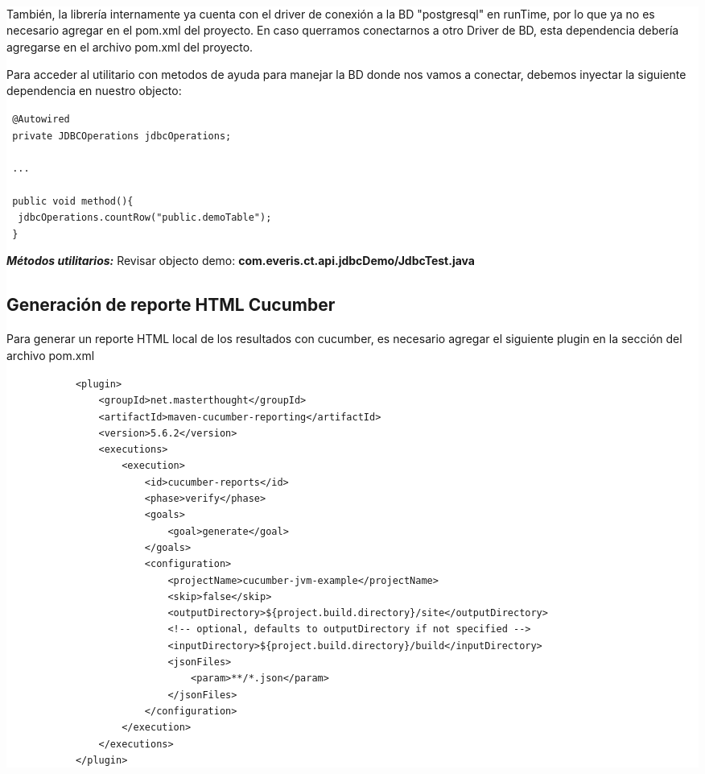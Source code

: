También, la librería internamente ya cuenta con el driver de conexión a la BD "postgresql" en runTime, por lo que ya no es
necesario agregar en el pom.xml del proyecto. En caso querramos conectarnos a otro Driver de BD, esta dependencia debería agregarse
en el archivo pom.xml del proyecto.

Para acceder al utilitario con metodos de ayuda para manejar la BD donde nos vamos a conectar, debemos inyectar la siguiente dependencia
en nuestro objecto:

```
 @Autowired
 private JDBCOperations jdbcOperations;
 
 ...
 
 public void method(){
  jdbcOperations.countRow("public.demoTable");
 }
```

**_Métodos utilitarios:_**
Revisar objecto demo: **com.everis.ct.api.jdbcDemo/JdbcTest.java**

## Generación de reporte HTML Cucumber

Para generar un reporte HTML local de los resultados con cucumber, es necesario agregar el siguiente plugin en la sección </build> del archivo pom.xml

```
            <plugin>
                <groupId>net.masterthought</groupId>
                <artifactId>maven-cucumber-reporting</artifactId>
                <version>5.6.2</version>
                <executions>
                    <execution>
                        <id>cucumber-reports</id>
                        <phase>verify</phase>
                        <goals>
                            <goal>generate</goal>
                        </goals>
                        <configuration>
                            <projectName>cucumber-jvm-example</projectName>
                            <skip>false</skip>
                            <outputDirectory>${project.build.directory}/site</outputDirectory>
                            <!-- optional, defaults to outputDirectory if not specified -->
                            <inputDirectory>${project.build.directory}/build</inputDirectory>
                            <jsonFiles>
                                <param>**/*.json</param>
                            </jsonFiles>
                        </configuration>
                    </execution>
                </executions>
            </plugin>
```
